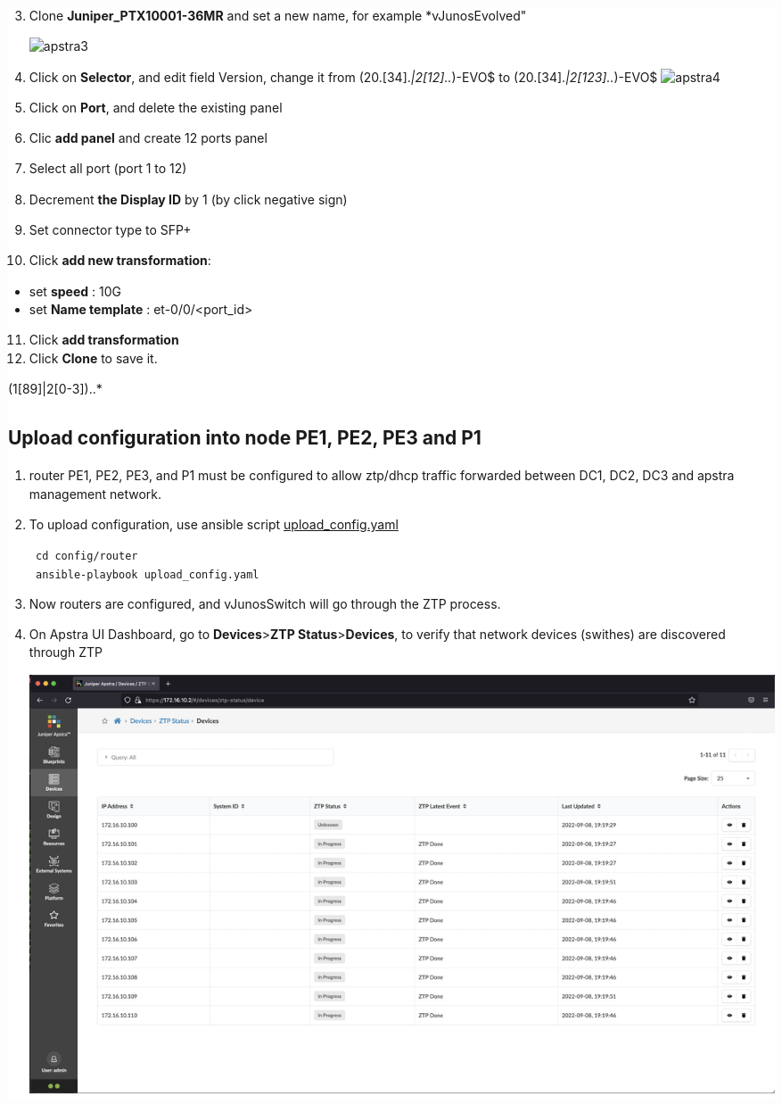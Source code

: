 3. Clone **Juniper_PTX10001-36MR** and set a new name, for example *vJunosEvolved"

   ![apstra3](images/apstra6.jpg)
4. Click on **Selector**, and edit field Version, change it from (20\.[34].*|2[12]\..*)-EVO$ to (20\.[34].*|2[123]\..*)-EVO$
   ![apstra4](images/apstra7.jpg)
5. Click on **Port**, and delete the existing panel
6. Clic **add panel** and create 12 ports panel
7. Select all port (port 1 to 12)
8. Decrement **the Display ID** by 1 (by click negative sign)
9. Set connector type to SFP+
10. Click **add new transformation**:
   - set **speed** : 10G
   - set **Name template** : et-0/0/<port_id>
11. Click **add transformation**
12. Click **Clone** to save it.
   

   (1[89]|2[0-3])\..*


## Upload configuration into node PE1, PE2, PE3 and P1

1. router PE1, PE2, PE3, and P1 must be configured to allow ztp/dhcp traffic forwarded between DC1, DC2, DC3 and apstra management network.
2. To upload configuration, use ansible script [upload_config.yaml](router/upload_config.yaml)

        cd config/router
        ansible-playbook upload_config.yaml

3. Now routers are configured, and vJunosSwitch will go through the ZTP process.

4. On Apstra UI Dashboard, go to **Devices**>**ZTP Status**>**Devices**, to verify that network devices (swithes) are discovered through ZTP

    ![ztp16](images/ztp16.png)
